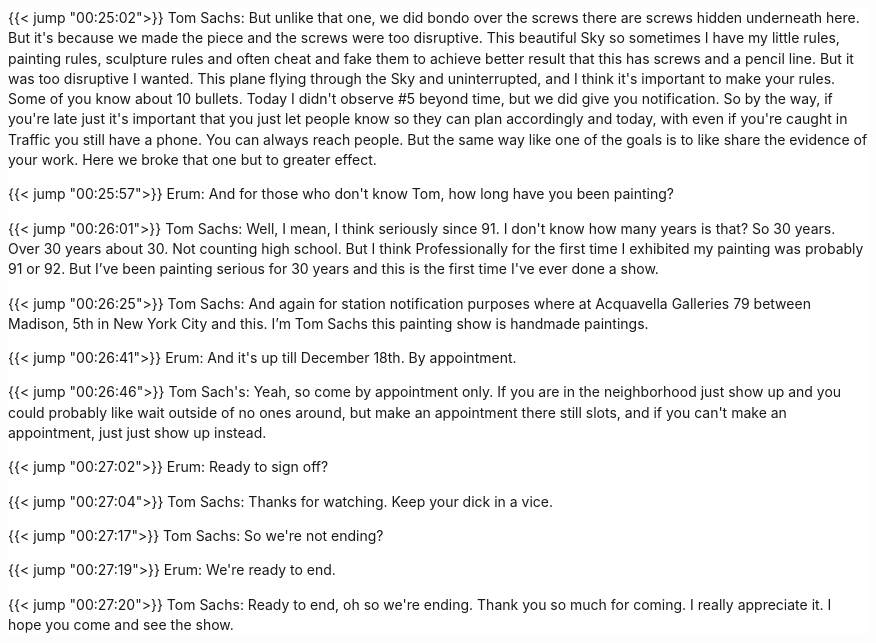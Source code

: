 {{< jump "00:25:02">}} Tom Sachs: But unlike that one, we did bondo over the screws there are screws hidden underneath here. But it's because we made the piece and the screws were too disruptive. This beautiful Sky so sometimes I have my little rules, painting rules, sculpture rules and often cheat and fake them to achieve better result that this has screws and a pencil line. But it was too disruptive I wanted. This plane flying through the Sky and uninterrupted, and I think it's important to make your rules. Some of you know about 10 bullets. Today I didn't observe #5 beyond time, but we did give you notification. So by the way, if you're late just it's important that you just let people know so they can plan accordingly and today, with even if you're caught in Traffic you still have a phone. You can always reach people. But the same way like one of the goals is to like share the evidence of your work. Here we broke that one but to greater effect.

{{< jump "00:25:57">}} Erum: And for those who don't know Tom, how long have you been painting?

{{< jump "00:26:01">}} Tom Sachs: Well, I mean, I think seriously since 91. I don't know how many years is that? So 30 years. Over 30 years about 30. Not counting high school. But I think Professionally for the first time I exhibited my painting was probably 91 or 92. But I’ve been painting serious for 30 years and this is the first time I've ever done a show.

{{< jump "00:26:25">}} Tom Sachs: And again for station notification purposes where at Acquavella Galleries 79 between Madison, 5th in New York City and this. I’m Tom Sachs this painting show is handmade paintings.

{{< jump "00:26:41">}} Erum: And it's up till December 18th. By appointment.

{{< jump "00:26:46">}} Tom Sach's: Yeah, so come by appointment only. If you are in the neighborhood just show up and you could probably like wait outside of no ones around, but make an appointment there still slots, and if you can't make an appointment, just just show up instead.

{{< jump "00:27:02">}} Erum: Ready to sign off?

{{< jump "00:27:04">}} Tom Sachs: Thanks for watching. Keep your dick in a vice.

{{< jump "00:27:17">}} Tom Sachs: So we're not ending?

{{< jump "00:27:19">}} Erum: We're ready to end.

{{< jump "00:27:20">}} Tom Sachs: Ready to end, oh so we're ending. Thank you so much for coming. I really appreciate it. I hope you come and see the show.